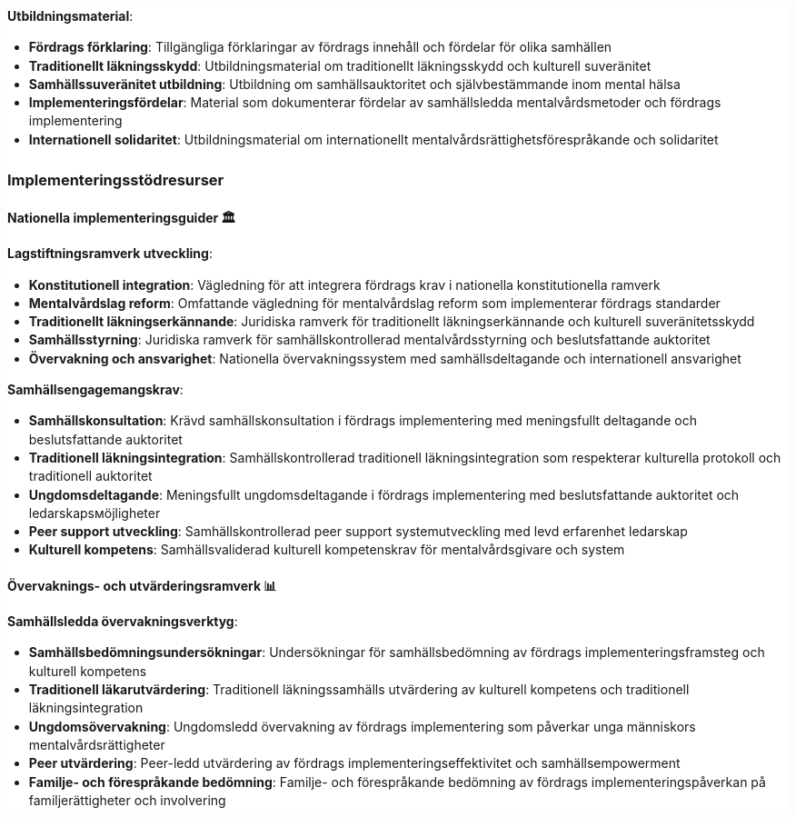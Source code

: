 **Utbildningsmaterial**:
- **Fördrags förklaring**: Tillgängliga förklaringar av fördrags innehåll och fördelar för olika samhällen
- **Traditionellt läkningsskydd**: Utbildningsmaterial om traditionellt läkningsskydd och kulturell suveränitet
- **Samhällssuveränitet utbildning**: Utbildning om samhällsauktoritet och självbestämmande inom mental hälsa
- **Implementeringsfördelar**: Material som dokumenterar fördelar av samhällsledda mentalvårdsmetoder och fördrags implementering
- **Internationell solidaritet**: Utbildningsmaterial om internationellt mentalvårdsrättighetsförespråkande och solidaritet

### Implementeringsstödresurser

#### **Nationella implementeringsguider** 🏛️

**Lagstiftningsramverk utveckling**:
- **Konstitutionell integration**: Vägledning för att integrera fördrags krav i nationella konstitutionella ramverk
- **Mentalvårdslag reform**: Omfattande vägledning för mentalvårdslag reform som implementerar fördrags standarder
- **Traditionellt läkningserkännande**: Juridiska ramverk för traditionellt läkningserkännande och kulturell suveränitetsskydd
- **Samhällsstyrning**: Juridiska ramverk för samhällskontrollerad mentalvårdsstyrning och beslutsfattande auktoritet
- **Övervakning och ansvarighet**: Nationella övervakningssystem med samhällsdeltagande och internationell ansvarighet

**Samhällsengagemangskrav**:
- **Samhällskonsultation**: Krävd samhällskonsultation i fördrags implementering med meningsfullt deltagande och beslutsfattande auktoritet
- **Traditionell läkningsintegration**: Samhällskontrollerad traditionell läkningsintegration som respekterar kulturella protokoll och traditionell auktoritet
- **Ungdomsdeltagande**: Meningsfullt ungdomsdeltagande i fördrags implementering med beslutsfattande auktoritet och ledarskapsмöjligheter
- **Peer support utveckling**: Samhällskontrollerad peer support systemutveckling med levd erfarenhet ledarskap
- **Kulturell kompetens**: Samhällsvaliderad kulturell kompetenskrav för mentalvårdsgivare och system

#### **Övervaknings- och utvärderingsramverk** 📊

**Samhällsledda övervakningsverktyg**:
- **Samhällsbedömningsundersökningar**: Undersökningar för samhällsbedömning av fördrags implementeringsframsteg och kulturell kompetens
- **Traditionell läkarutvärdering**: Traditionell läkningssamhälls utvärdering av kulturell kompetens och traditionell läkningsintegration
- **Ungdomsövervakning**: Ungdomsledd övervakning av fördrags implementering som påverkar unga människors mentalvårdsrättigheter
- **Peer utvärdering**: Peer-ledd utvärdering av fördrags implementeringseffektivitet och samhällsempowerment
- **Familje- och förespråkande bedömning**: Familje- och förespråkande bedömning av fördrags implementeringspåverkan på familjerättigheter och involvering
